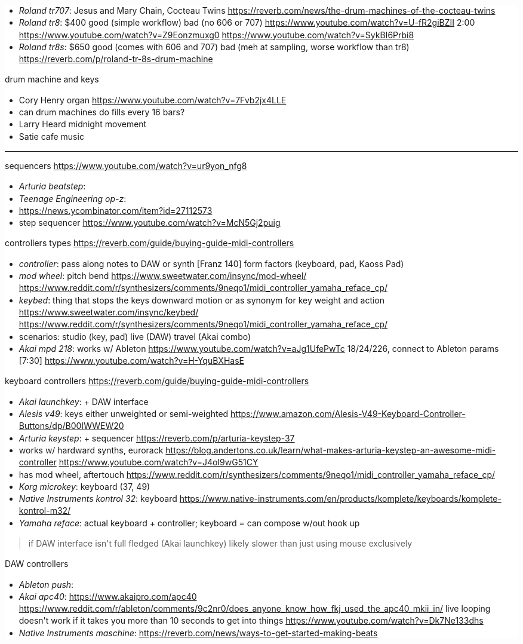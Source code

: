 * _Roland tr707_: Jesus and Mary Chain, Cocteau Twins https://reverb.com/news/the-drum-machines-of-the-cocteau-twins
* _Roland tr8_: $400 good (simple workflow) bad (no 606 or 707) https://www.youtube.com/watch?v=U-fR2giBZII 2:00 https://www.youtube.com/watch?v=Z9Eonzmuxg0 https://www.youtube.com/watch?v=SykBI6Prbi8
* _Roland tr8s_: $650 good (comes with 606 and 707) bad (meh at sampling, worse workflow than tr8) https://reverb.com/p/roland-tr-8s-drum-machine

drum machine and keys
* Cory Henry organ https://www.youtube.com/watch?v=7Fvb2jx4LLE
* can drum machines do fills every 16 bars?
* Larry Heard midnight movement
* Satie cafe music

---

sequencers https://www.youtube.com/watch?v=ur9yon_nfg8
* _Arturia beatstep_: 
* _Teenage Engineering op-z_: 
* https://news.ycombinator.com/item?id=27112573
* step sequencer https://www.youtube.com/watch?v=McN5Gj2puig

controllers types https://reverb.com/guide/buying-guide-midi-controllers
* _controller_: pass along notes to DAW or synth [Franz 140] form factors (keyboard, pad, Kaoss Pad)
* _mod wheel_: pitch bend https://www.sweetwater.com/insync/mod-wheel/ https://www.reddit.com/r/synthesizers/comments/9neqo1/midi_controller_yamaha_reface_cp/
* _keybed_: thing that stops the keys downward motion or as synonym for key weight and action https://www.sweetwater.com/insync/keybed/ https://www.reddit.com/r/synthesizers/comments/9neqo1/midi_controller_yamaha_reface_cp/
* scenarios: studio (key, pad) live (DAW) travel (Akai combo)
* _Akai mpd 218_: works w/ Ableton https://www.youtube.com/watch?v=aJg1UfePwTc 18/24/226, connect to Ableton params [7:30] https://www.youtube.com/watch?v=H-YquBXHasE

keyboard controllers https://reverb.com/guide/buying-guide-midi-controllers
* _Akai launchkey_: + DAW interface
* _Alesis v49_: keys either unweighted or semi-weighted https://www.amazon.com/Alesis-V49-Keyboard-Controller-Buttons/dp/B00IWWEW20
* _Arturia keystep_: + sequencer https://reverb.com/p/arturia-keystep-37
* works w/ hardward synths, eurorack https://blog.andertons.co.uk/learn/what-makes-arturia-keystep-an-awesome-midi-controller https://www.youtube.com/watch?v=J4oI9wG51CY
* has mod wheel, aftertouch https://www.reddit.com/r/synthesizers/comments/9neqo1/midi_controller_yamaha_reface_cp/
* _Korg microkey_: keyboard (37, 49)
* _Native Instruments kontrol 32_: keyboard https://www.native-instruments.com/en/products/komplete/keyboards/komplete-kontrol-m32/
* _Yamaha reface_: actual keyboard + controller; keyboard = can compose w/out hook up
> if DAW interface isn't full fledged (Akai launchkey) likely slower than just using mouse exclusively

DAW controllers
* _Ableton push_:
* _Akai apc40_: https://www.akaipro.com/apc40 https://www.reddit.com/r/ableton/comments/9c2nr0/does_anyone_know_how_fkj_used_the_apc40_mkii_in/ live looping doesn't work if it takes you more than 10 seconds to get into things https://www.youtube.com/watch?v=Dk7Ne133dhs
* _Native Instruments maschine_: https://reverb.com/news/ways-to-get-started-making-beats
